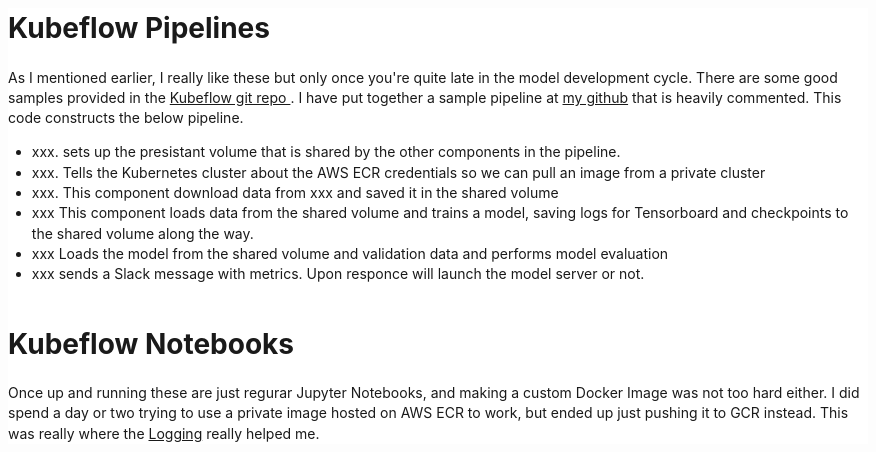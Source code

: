 # Kubeflow Pipelines

As I mentioned earlier, I really like these but only once you're quite late in the model development cycle. There are some good samples provided in the [Kubeflow git repo ](https://github.com/kubeflow/pipelines/tree/master/samples). I have put together a sample pipeline at [my github](todo) that is heavily commented. This code constructs the below pipeline.

- xxx. sets up the presistant volume that is shared by the other components in the pipeline.
- xxx. Tells the Kubernetes cluster about the AWS ECR credentials so we can pull an image from a private cluster
- xxx. This component download data from xxx and saved it in the shared volume
- xxx This component loads data from the shared volume and trains a model, saving logs for Tensorboard and checkpoints to the shared volume along the way.
- xxx Loads the model from the shared volume and validation data and performs model evaluation
- xxx sends a Slack message with metrics. Upon responce will launch the model server or not.


# Kubeflow Notebooks

Once up and running these are just regurar Jupyter Notebooks, and making a custom Docker Image was not too hard either. I did spend a day or two trying to use a private image hosted on AWS ECR to work, but ended up just pushing it to GCR instead. This was really where the [Logging](#Logging) really helped me.
